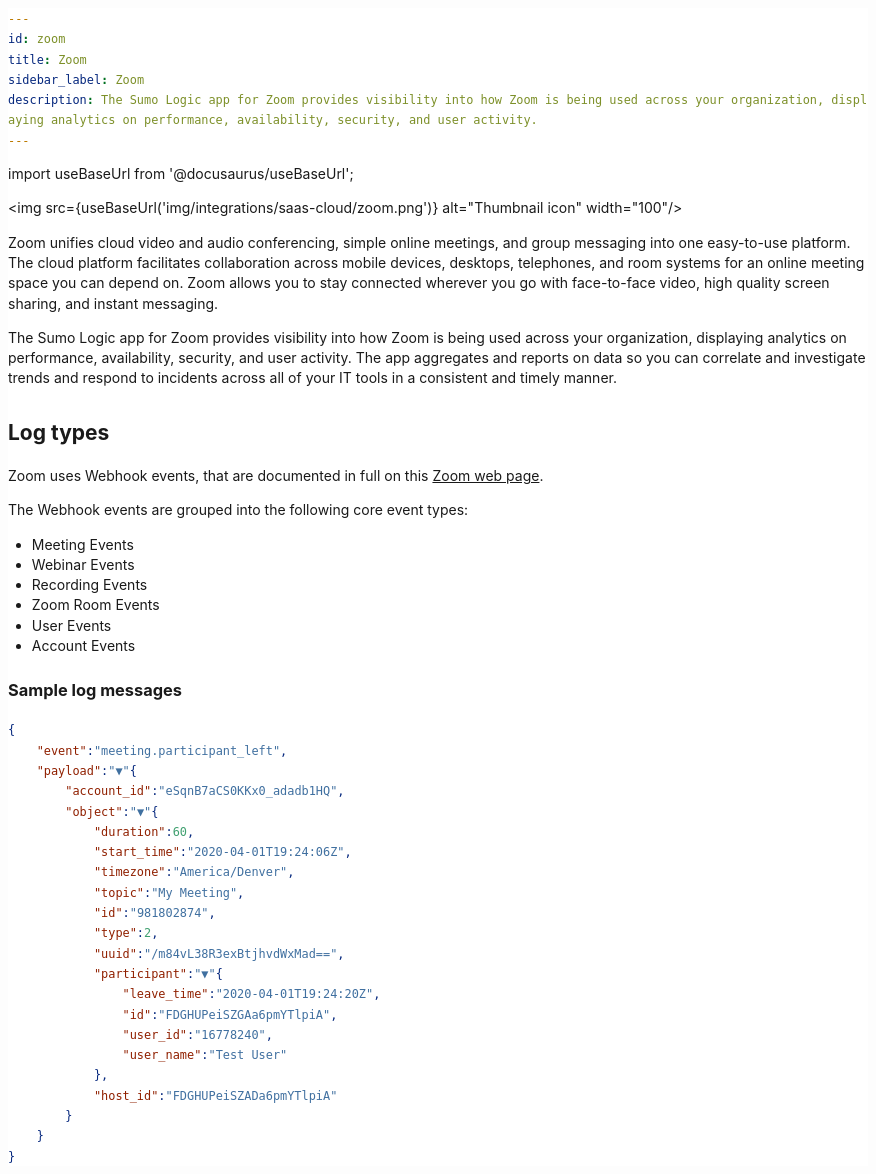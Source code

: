 ```yaml
---
id: zoom
title: Zoom
sidebar_label: Zoom
description: The Sumo Logic app for Zoom provides visibility into how Zoom is being used across your organization, displaying analytics on performance, availability, security, and user activity.
---
```


import useBaseUrl from '@docusaurus/useBaseUrl';

<img src={useBaseUrl('img/integrations/saas-cloud/zoom.png')} alt="Thumbnail icon" width="100"/>

Zoom unifies cloud video and audio conferencing, simple online meetings, and group messaging into one easy-to-use platform. The cloud platform facilitates collaboration across mobile devices, desktops, telephones, and room systems for an online meeting space you can depend on. Zoom allows you to stay connected wherever you go with face-to-face video, high quality screen sharing, and instant messaging.

The Sumo Logic app for Zoom provides visibility into how Zoom is being used across your organization, displaying analytics on performance, availability, security, and user activity. The app aggregates and reports on data so you can correlate and investigate trends and respond to incidents across all of your IT tools in a consistent and timely manner.

## Log types

Zoom uses Webhook events, that are documented in full on this [Zoom web page](https://marketplace.zoom.us/docs/api-reference/webhook-reference).

The Webhook events are grouped into the following core event types:

* Meeting Events
* Webinar Events
* Recording Events
* Zoom Room Events
* User Events
* Account Events

### Sample log messages

```json
{
	"event":"meeting.participant_left",
	"payload":"▼"{
		"account_id":"eSqnB7aCS0KKx0_adadb1HQ",
		"object":"▼"{
			"duration":60,
			"start_time":"2020-04-01T19:24:06Z",
			"timezone":"America/Denver",
			"topic":"My Meeting",
			"id":"981802874",
			"type":2,
			"uuid":"/m84vL38R3exBtjhvdWxMad==",
			"participant":"▼"{
				"leave_time":"2020-04-01T19:24:20Z",
				"id":"FDGHUPeiSZGAa6pmYTlpiA",
				"user_id":"16778240",
				"user_name":"Test User"
			},
			"host_id":"FDGHUPeiSZADa6pmYTlpiA"
		}
	}
}
```
